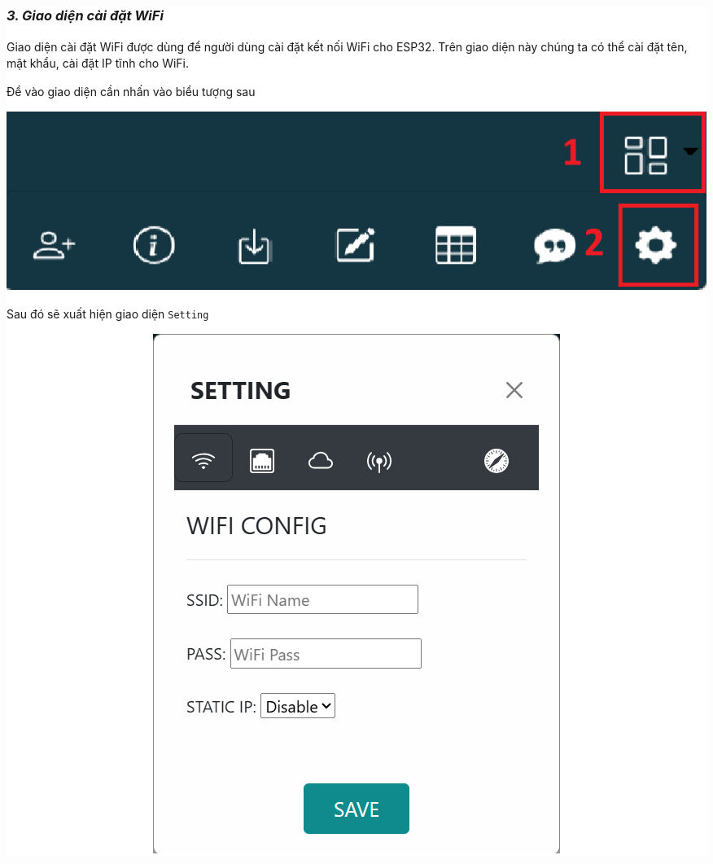 ### ***3. Giao diện cài đặt WiFi***
Giao diện cài đặt WiFi được dùng để người dùng cài đặt kết nối WiFi cho ESP32. Trên giao diện này chúng ta có thể cài đặt tên, mật khẩu, cài đặt IP tĩnh cho WiFi.

Để vào giao diện cần nhấn vào biểu tượng sau
<div style="text-align: center;">

![alt text](image/logosetting.png)
</div>

Sau đó sẽ xuất hiện giao diện `Setting` 
<div style="text-align: center;">

![alt text](image/settingwifi.png)
</div>
